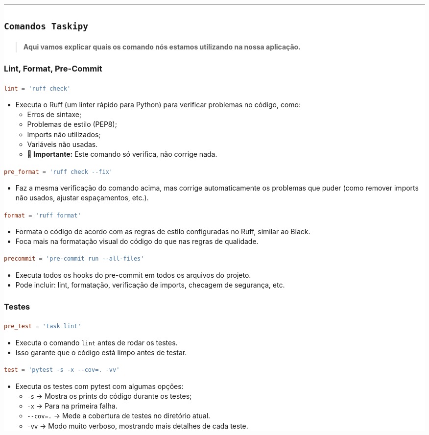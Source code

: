 




---

<div id="taskipy-commands"></div>

## `Comandos Taskipy`

> **Aqui vamos explicar quais os comando nós estamos utilizando na nossa aplicação.**

### Lint, Format, Pre-Commit

```toml
lint = 'ruff check'
```

 - Executa o Ruff (um linter rápido para Python) para verificar problemas no código, como:
   - Erros de sintaxe;
   - Problemas de estilo (PEP8);
   - Imports não utilizados;
   - Variáveis não usadas.
   - **📌 Importante:** Este comando só verifica, não corrige nada.

```toml
pre_format = 'ruff check --fix'
```

 - Faz a mesma verificação do comando acima, mas corrige automaticamente os problemas que puder (como remover imports não usados, ajustar espaçamentos, etc.).

```toml
format = 'ruff format'
```

 - Formata o código de acordo com as regras de estilo configuradas no Ruff, similar ao Black.
 - Foca mais na formatação visual do código do que nas regras de qualidade.

```toml
precommit = 'pre-commit run --all-files'
```

 - Executa todos os hooks do pre-commit em todos os arquivos do projeto.
 - Pode incluir: lint, formatação, verificação de imports, checagem de segurança, etc.

### Testes

```toml
pre_test = 'task lint'
```

 - Executa o comando `lint` antes de rodar os testes.
 - Isso garante que o código está limpo antes de testar.

```toml
test = 'pytest -s -x --cov=. -vv'
```

 - Executa os testes com pytest com algumas opções:
   - `-s` → Mostra os prints do código durante os testes;
   - `-x` → Para na primeira falha.
   - `--cov=.` → Mede a cobertura de testes no diretório atual.
   - `-vv` → Modo muito verboso, mostrando mais detalhes de cada teste.

